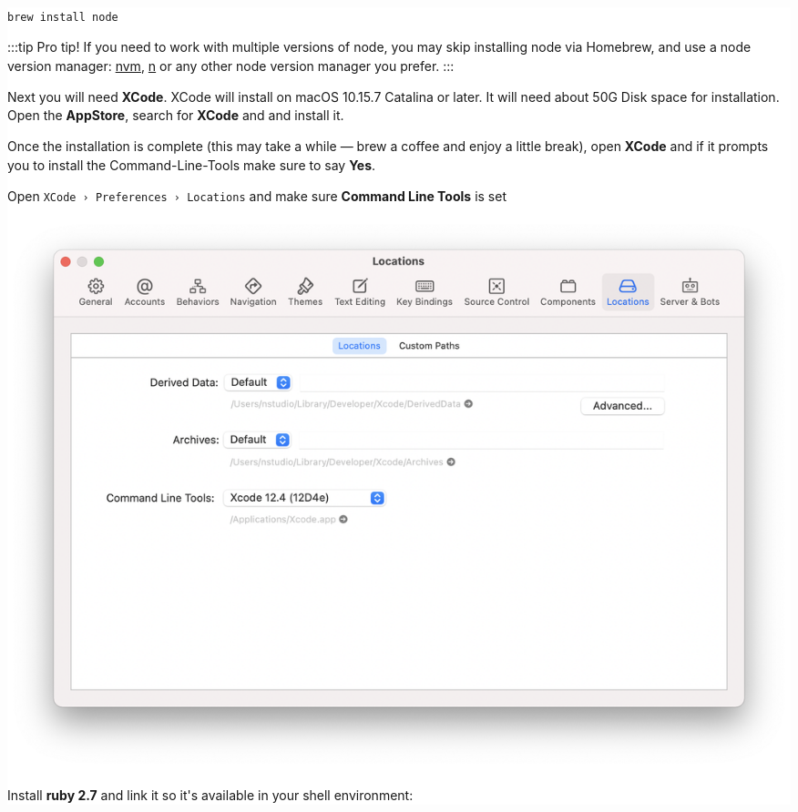 ```cli
brew install node
```

:::tip Pro tip!
If you need to work with multiple versions of node, you may skip installing node via Homebrew, and use a node version manager: [nvm](https://github.com/nvm-sh/nvm), [n](https://npmjs.com/n) or any other node version manager you prefer.
:::

Next you will need **XCode**. XCode will install on macOS 10.15.7 Catalina or later. It will need about 50G Disk space for installation.
Open the **AppStore**, search for **XCode** and and install it.

Once the installation is complete (this may take a while &mdash; brew a coffee and enjoy a little break), open **XCode** and if it prompts you to install the Command-Line-Tools make sure to say **Yes**.

Open `XCode › Preferences › Locations` and make sure **Command Line Tools** is set

![XCode Preferences, Locations](/assets/environment-setup/xcode_command_line_tools.png)

Install **ruby 2.7** and link it so it's available in your shell environment:
